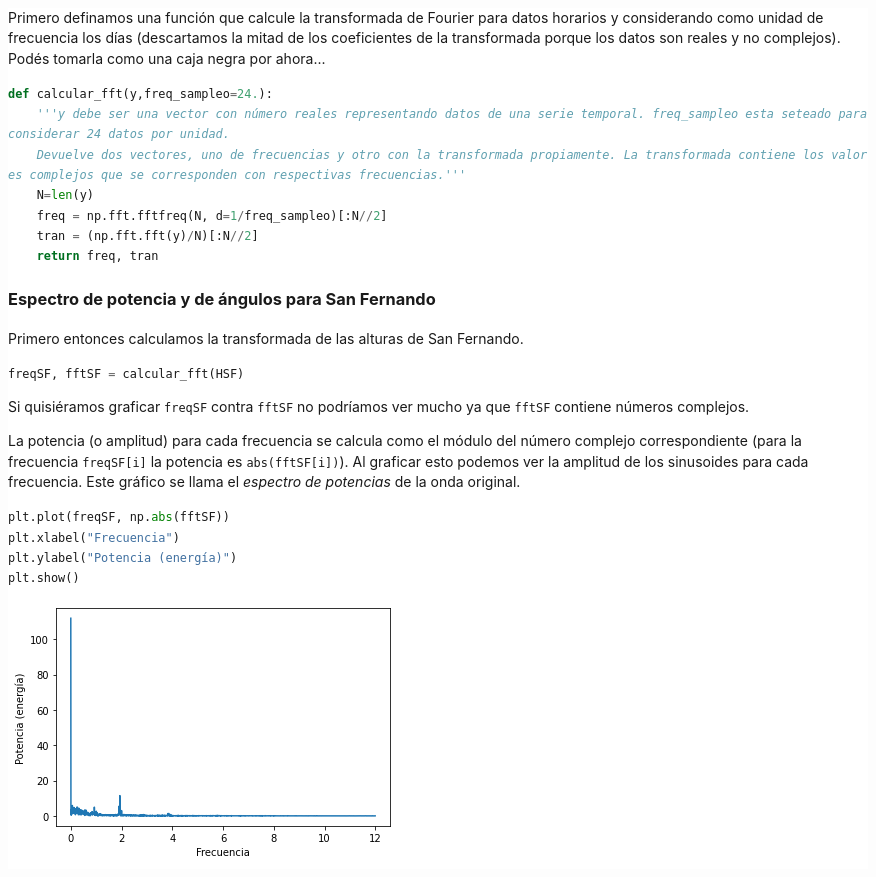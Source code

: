 Primero definamos una función que calcule la transformada de Fourier para datos horarios y considerando como unidad de frecuencia los días (descartamos la mitad de los coeficientes de la transformada porque los datos son reales y no complejos). Podés tomarla como una caja negra por ahora...

```python
def calcular_fft(y,freq_sampleo=24.):
    '''y debe ser una vector con número reales representando datos de una serie temporal. freq_sampleo esta seteado para considerar 24 datos por unidad.
    Devuelve dos vectores, uno de frecuencias y otro con la transformada propiamente. La transformada contiene los valores complejos que se corresponden con respectivas frecuencias.'''
    N=len(y)
    freq = np.fft.fftfreq(N, d=1/freq_sampleo)[:N//2]
    tran = (np.fft.fft(y)/N)[:N//2]
    return freq, tran
```


### Espectro de potencia y de ángulos para San Fernando

Primero entonces calculamos la transformada de las alturas de San Fernando.

```python
freqSF, fftSF = calcular_fft(HSF)
```

Si quisiéramos graficar `freqSF` contra `fftSF` no podríamos ver mucho ya que `fftSF` contiene números complejos.

La potencia (o amplitud) para cada frecuencia se calcula como el módulo del número complejo correspondiente (para la frecuencia `freqSF[i]` la potencia es `abs(fftSF[i])`). Al graficar esto podemos ver la amplitud de los sinusoides para cada frecuencia. Este gráfico se llama el *espectro de potencias* de la onda original. 

```python
plt.plot(freqSF, np.abs(fftSF))
plt.xlabel("Frecuencia")
plt.ylabel("Potencia (energía)")
plt.show()
```

![Figura](./Figure175811_.png)
